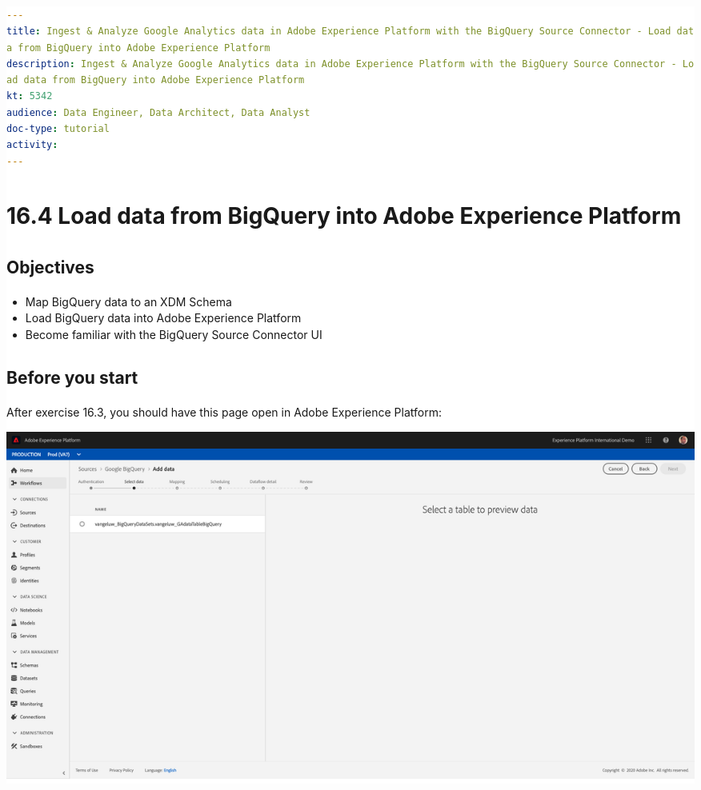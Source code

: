 ```yaml
---
title: Ingest & Analyze Google Analytics data in Adobe Experience Platform with the BigQuery Source Connector - Load data from BigQuery into Adobe Experience Platform
description: Ingest & Analyze Google Analytics data in Adobe Experience Platform with the BigQuery Source Connector - Load data from BigQuery into Adobe Experience Platform
kt: 5342
audience: Data Engineer, Data Architect, Data Analyst
doc-type: tutorial
activity: 
---
```


# 16.4 Load data from BigQuery into Adobe Experience Platform

## Objectives

- Map BigQuery data to an XDM Schema
- Load BigQuery data into Adobe Experience Platform
- Become familiar with the BigQuery Source Connector UI

## Before you start

After exercise 16.3, you should have this page open in Adobe Experience Platform:

![demo](./images/ex2/datasets.png)
